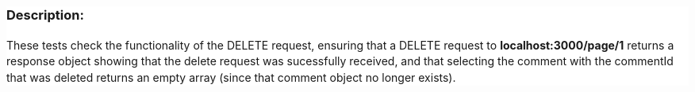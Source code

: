 ### Description:
These tests check the functionality of the DELETE request, ensuring that a DELETE request to __localhost:3000/page/1__ returns a response object showing that the delete request was sucessfully received, and that selecting the comment with the commentId that was deleted returns an empty array (since that comment object no longer exists).